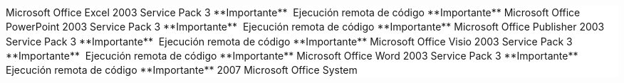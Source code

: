 <td style="border:1px solid black;">
Microsoft Office Excel 2003 Service Pack 3
</td>
<td style="border:1px solid black;">
**Importante**   
Ejecución remota de código
</td>
<td style="border:1px solid black;">
**Importante**
</td>
</tr>
<tr>
<td style="border:1px solid black;">
Microsoft Office PowerPoint 2003 Service Pack 3
</td>
<td style="border:1px solid black;">
**Importante**   
Ejecución remota de código
</td>
<td style="border:1px solid black;">
**Importante**
</td>
</tr>
<tr class="alternateRow">
<td style="border:1px solid black;">
Microsoft Office Publisher 2003 Service Pack 3
</td>
<td style="border:1px solid black;">
**Importante**   
Ejecución remota de código
</td>
<td style="border:1px solid black;">
**Importante**
</td>
</tr>
<tr>
<td style="border:1px solid black;">
Microsoft Office Visio 2003 Service Pack 3
</td>
<td style="border:1px solid black;">
**Importante**   
Ejecución remota de código
</td>
<td style="border:1px solid black;">
**Importante**
</td>
</tr>
<tr class="alternateRow">
<td style="border:1px solid black;">
Microsoft Office Word 2003 Service Pack 3
</td>
<td style="border:1px solid black;">
**Importante**   
Ejecución remota de código
</td>
<td style="border:1px solid black;">
**Importante**
</td>
</tr>
<tr>
<th colspan="3">
2007 Microsoft Office System
</th>
</tr>